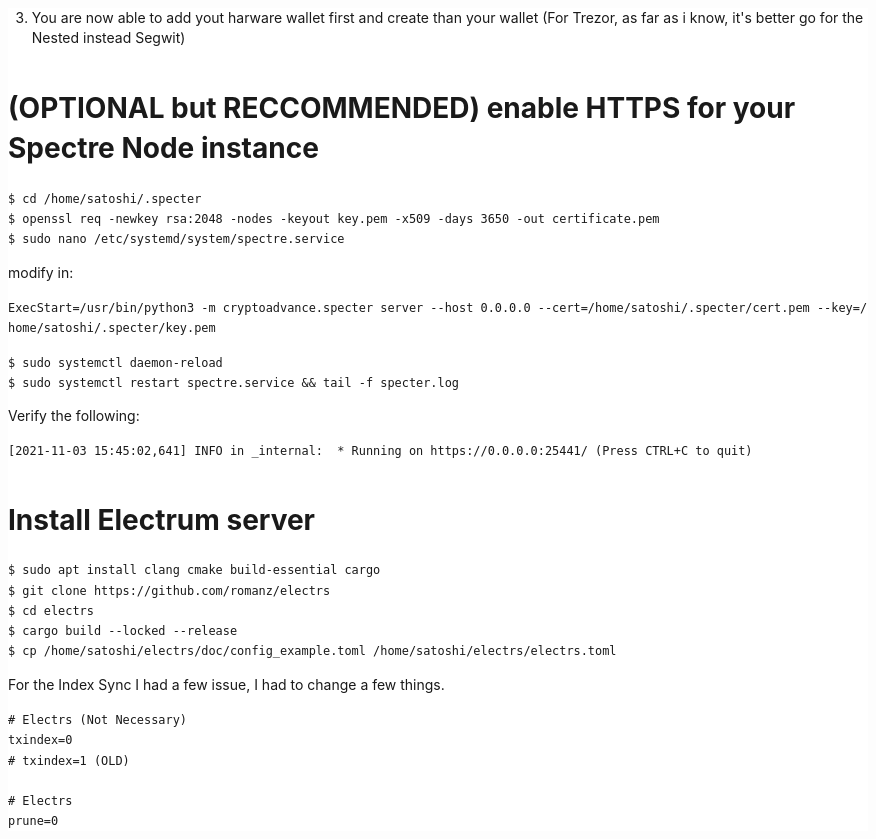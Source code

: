 
3) You are now able to add yout harware wallet first and create than your wallet (For Trezor, as far as i know, it's better go for the Nested instead Segwit)




# (OPTIONAL but RECCOMMENDED) enable HTTPS for your Spectre Node instance


```
$ cd /home/satoshi/.specter
$ openssl req -newkey rsa:2048 -nodes -keyout key.pem -x509 -days 3650 -out certificate.pem
$ sudo nano /etc/systemd/system/spectre.service
```

modify in:

```
ExecStart=/usr/bin/python3 -m cryptoadvance.specter server --host 0.0.0.0 --cert=/home/satoshi/.specter/cert.pem --key=/home/satoshi/.specter/key.pem
```

```
$ sudo systemctl daemon-reload
$ sudo systemctl restart spectre.service && tail -f specter.log
```

Verify the following:

```
[2021-11-03 15:45:02,641] INFO in _internal:  * Running on https://0.0.0.0:25441/ (Press CTRL+C to quit)
```




# Install Electrum server


```
$ sudo apt install clang cmake build-essential cargo
$ git clone https://github.com/romanz/electrs
$ cd electrs
$ cargo build --locked --release
$ cp /home/satoshi/electrs/doc/config_example.toml /home/satoshi/electrs/electrs.toml
```


For the Index Sync I had a few issue, I had to change a few things. 





```
# Electrs (Not Necessary)
txindex=0
# txindex=1 (OLD)

# Electrs
prune=0
```
